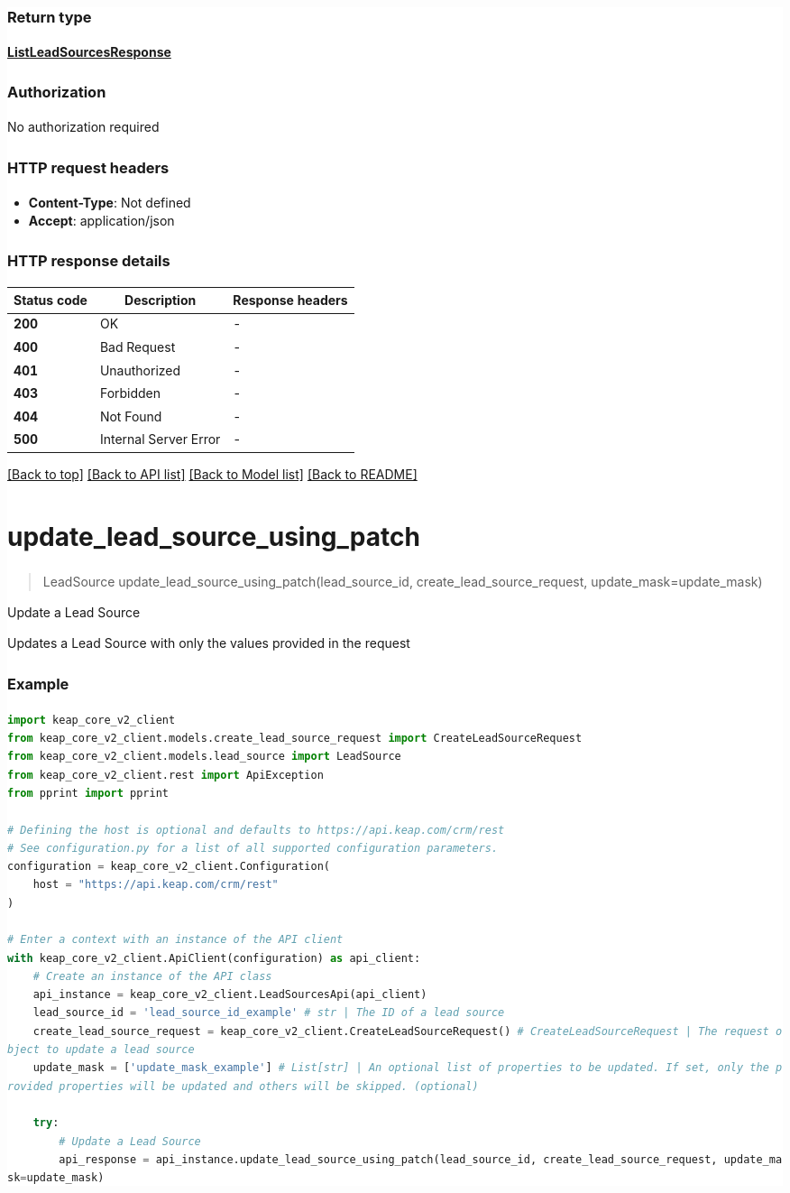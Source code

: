 ### Return type

[**ListLeadSourcesResponse**](ListLeadSourcesResponse.md)

### Authorization

No authorization required

### HTTP request headers

 - **Content-Type**: Not defined
 - **Accept**: application/json

### HTTP response details

| Status code | Description | Response headers |
|-------------|-------------|------------------|
**200** | OK |  -  |
**400** | Bad Request |  -  |
**401** | Unauthorized |  -  |
**403** | Forbidden |  -  |
**404** | Not Found |  -  |
**500** | Internal Server Error |  -  |

[[Back to top]](#) [[Back to API list]](../README.md#documentation-for-api-endpoints) [[Back to Model list]](../README.md#documentation-for-models) [[Back to README]](../README.md)

# **update_lead_source_using_patch**
> LeadSource update_lead_source_using_patch(lead_source_id, create_lead_source_request, update_mask=update_mask)

Update a Lead Source

Updates a Lead Source with only the values provided in the request

### Example


```python
import keap_core_v2_client
from keap_core_v2_client.models.create_lead_source_request import CreateLeadSourceRequest
from keap_core_v2_client.models.lead_source import LeadSource
from keap_core_v2_client.rest import ApiException
from pprint import pprint

# Defining the host is optional and defaults to https://api.keap.com/crm/rest
# See configuration.py for a list of all supported configuration parameters.
configuration = keap_core_v2_client.Configuration(
    host = "https://api.keap.com/crm/rest"
)

# Enter a context with an instance of the API client
with keap_core_v2_client.ApiClient(configuration) as api_client:
    # Create an instance of the API class
    api_instance = keap_core_v2_client.LeadSourcesApi(api_client)
    lead_source_id = 'lead_source_id_example' # str | The ID of a lead source
    create_lead_source_request = keap_core_v2_client.CreateLeadSourceRequest() # CreateLeadSourceRequest | The request object to update a lead source
    update_mask = ['update_mask_example'] # List[str] | An optional list of properties to be updated. If set, only the provided properties will be updated and others will be skipped. (optional)

    try:
        # Update a Lead Source
        api_response = api_instance.update_lead_source_using_patch(lead_source_id, create_lead_source_request, update_mask=update_mask)
```